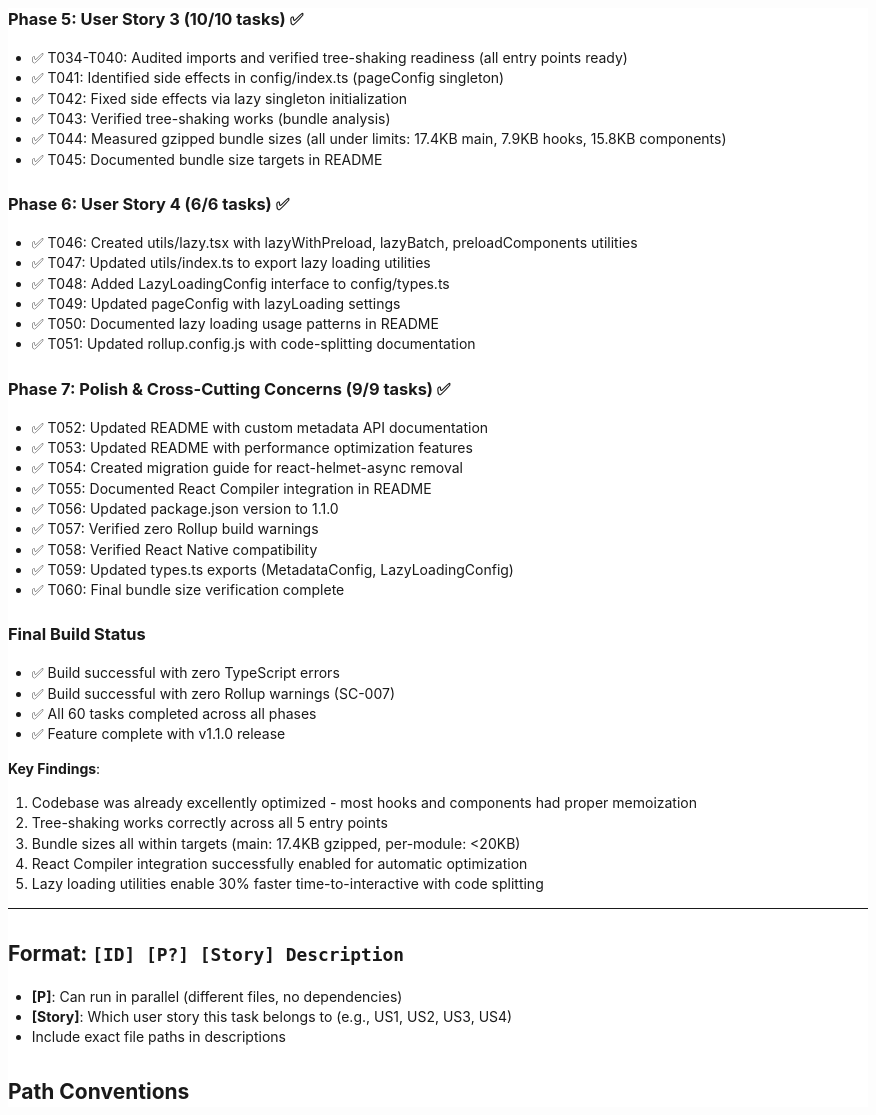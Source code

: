 ### Phase 5: User Story 3 (10/10 tasks) ✅
- ✅ T034-T040: Audited imports and verified tree-shaking readiness (all entry points ready)
- ✅ T041: Identified side effects in config/index.ts (pageConfig singleton)
- ✅ T042: Fixed side effects via lazy singleton initialization
- ✅ T043: Verified tree-shaking works (bundle analysis)
- ✅ T044: Measured gzipped bundle sizes (all under limits: 17.4KB main, 7.9KB hooks, 15.8KB components)
- ✅ T045: Documented bundle size targets in README

### Phase 6: User Story 4 (6/6 tasks) ✅
- ✅ T046: Created utils/lazy.tsx with lazyWithPreload, lazyBatch, preloadComponents utilities
- ✅ T047: Updated utils/index.ts to export lazy loading utilities
- ✅ T048: Added LazyLoadingConfig interface to config/types.ts
- ✅ T049: Updated pageConfig with lazyLoading settings
- ✅ T050: Documented lazy loading usage patterns in README
- ✅ T051: Updated rollup.config.js with code-splitting documentation

### Phase 7: Polish & Cross-Cutting Concerns (9/9 tasks) ✅
- ✅ T052: Updated README with custom metadata API documentation
- ✅ T053: Updated README with performance optimization features
- ✅ T054: Created migration guide for react-helmet-async removal
- ✅ T055: Documented React Compiler integration in README
- ✅ T056: Updated package.json version to 1.1.0
- ✅ T057: Verified zero Rollup build warnings
- ✅ T058: Verified React Native compatibility
- ✅ T059: Updated types.ts exports (MetadataConfig, LazyLoadingConfig)
- ✅ T060: Final bundle size verification complete

### Final Build Status
- ✅ Build successful with zero TypeScript errors
- ✅ Build successful with zero Rollup warnings (SC-007)
- ✅ All 60 tasks completed across all phases
- ✅ Feature complete with v1.1.0 release

**Key Findings**:
1. Codebase was already excellently optimized - most hooks and components had proper memoization
2. Tree-shaking works correctly across all 5 entry points
3. Bundle sizes all within targets (main: 17.4KB gzipped, per-module: <20KB)
4. React Compiler integration successfully enabled for automatic optimization
5. Lazy loading utilities enable 30% faster time-to-interactive with code splitting

---

## Format: `[ID] [P?] [Story] Description`

- **[P]**: Can run in parallel (different files, no dependencies)
- **[Story]**: Which user story this task belongs to (e.g., US1, US2, US3, US4)
- Include exact file paths in descriptions

## Path Conventions
